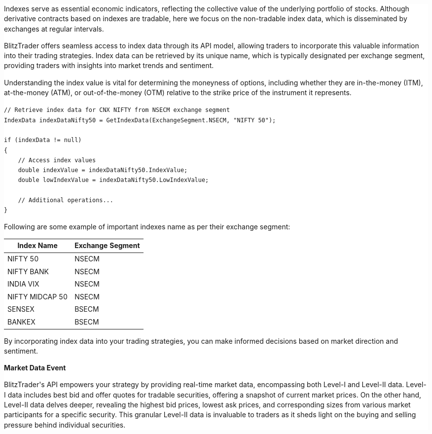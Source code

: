 Indexes serve as essential economic indicators, reflecting the collective value of the underlying portfolio of stocks. Although derivative contracts based on indexes are tradable, here we focus on the non-tradable index data, which is disseminated by exchanges at regular intervals.

BlitzTrader offers seamless access to index data through its API model, allowing traders to incorporate this valuable information into their trading strategies. Index data can be retrieved by its unique name, which is typically designated per exchange segment, providing traders with insights into market trends and sentiment.  
  
Understanding the index value is vital for determining the moneyness of options, including whether they are in-the-money (ITM), at-the-money (ATM), or out-of-the-money (OTM) relative to the strike price of the instrument it represents.

```
// Retrieve index data for CNX NIFTY from NSECM exchange segment
IndexData indexDataNifty50 = GetIndexData(ExchangeSegment.NSECM, "NIFTY 50");

if (indexData != null)
{
    // Access index values
    double indexValue = indexDataNifty50.IndexValue;
    double lowIndexValue = indexDataNifty50.LowIndexValue;

    // Additional operations...
}
```
Following are some example of important indexes name as per their exchange segment:

| Index Name         | Exchange Segment |
|----------------|------------------|
| NIFTY 50       | NSECM            |
| NIFTY BANK     | NSECM            |
| INDIA VIX      | NSECM            |
| NIFTY MIDCAP 50| NSECM            |
| SENSEX         | BSECM            |
| BANKEX         | BSECM            |


By incorporating index data into your trading strategies, you can make informed decisions based on market direction and sentiment.  
  

  

**Market Data Event**  

BlitzTrader's API empowers your strategy by providing real-time market data, encompassing both Level-I and Level-II data. Level-I data includes best bid and offer quotes for tradable securities, offering a snapshot of current market prices. On the other hand, Level-II data delves deeper, revealing the highest bid prices, lowest ask prices, and corresponding sizes from various market participants for a specific security. This granular Level-II data is invaluable to traders as it sheds light on the buying and selling pressure behind individual securities.  
  